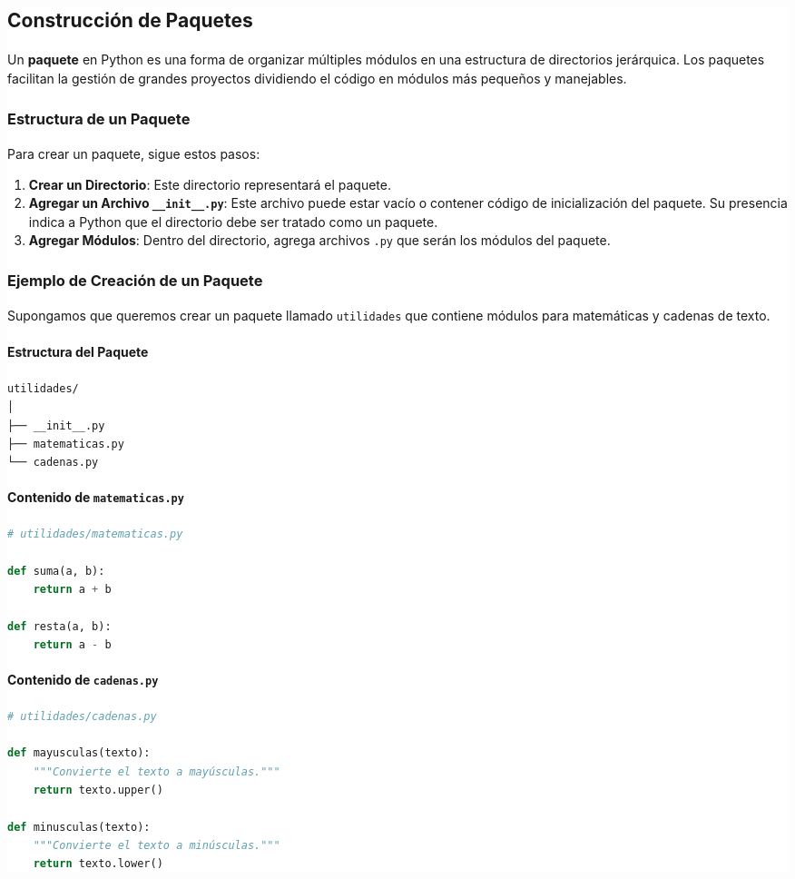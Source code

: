 ## Construcción de Paquetes

Un **paquete** en Python es una forma de organizar múltiples módulos en una estructura de directorios jerárquica. Los paquetes facilitan la gestión de grandes proyectos dividiendo el código en módulos más pequeños y manejables.

### Estructura de un Paquete

Para crear un paquete, sigue estos pasos:

1. **Crear un Directorio**: Este directorio representará el paquete.
2. **Agregar un Archivo `__init__.py`**: Este archivo puede estar vacío o contener código de inicialización del paquete. Su presencia indica a Python que el directorio debe ser tratado como un paquete.
3. **Agregar Módulos**: Dentro del directorio, agrega archivos `.py` que serán los módulos del paquete.

### Ejemplo de Creación de un Paquete

Supongamos que queremos crear un paquete llamado `utilidades` que contiene módulos para matemáticas y cadenas de texto.

#### Estructura del Paquete

```
utilidades/
│
├── __init__.py
├── matematicas.py
└── cadenas.py
```

#### Contenido de `matematicas.py`

```python
# utilidades/matematicas.py

def suma(a, b):
    return a + b

def resta(a, b):
    return a - b
```

#### Contenido de `cadenas.py`

```python
# utilidades/cadenas.py

def mayusculas(texto):
    """Convierte el texto a mayúsculas."""
    return texto.upper()

def minusculas(texto):
    """Convierte el texto a minúsculas."""
    return texto.lower()
```
